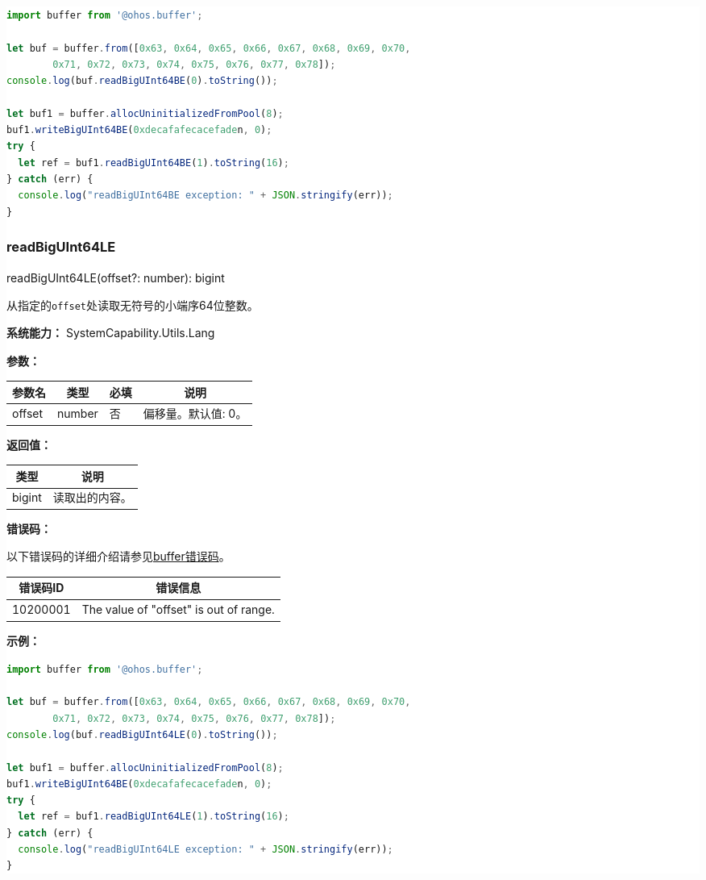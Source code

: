 ```ts
import buffer from '@ohos.buffer';

let buf = buffer.from([0x63, 0x64, 0x65, 0x66, 0x67, 0x68, 0x69, 0x70, 
        0x71, 0x72, 0x73, 0x74, 0x75, 0x76, 0x77, 0x78]);
console.log(buf.readBigUInt64BE(0).toString());

let buf1 = buffer.allocUninitializedFromPool(8);
buf1.writeBigUInt64BE(0xdecafafecacefaden, 0);
try {
  let ref = buf1.readBigUInt64BE(1).toString(16);
} catch (err) {
  console.log("readBigUInt64BE exception: " + JSON.stringify(err));
}
```

### readBigUInt64LE

readBigUInt64LE(offset?: number): bigint

从指定的`offset`处读取无符号的小端序64位整数。

**系统能力：** SystemCapability.Utils.Lang

**参数：**

| 参数名 | 类型 | 必填 | 说明 |
| -------- | -------- | -------- | -------- |
| offset | number | 否 | 偏移量。默认值: 0。 |

**返回值：**

| 类型 | 说明 |
| -------- | -------- |
| bigint | 读取出的内容。 |

**错误码：**

以下错误码的详细介绍请参见[buffer错误码](../errorcodes/errorcode-buffer.md)。

| 错误码ID | 错误信息 |
| -------- | -------- |
| 10200001 | The value of "offset" is out of range. |

**示例：**

```ts
import buffer from '@ohos.buffer';

let buf = buffer.from([0x63, 0x64, 0x65, 0x66, 0x67, 0x68, 0x69, 0x70, 
        0x71, 0x72, 0x73, 0x74, 0x75, 0x76, 0x77, 0x78]);
console.log(buf.readBigUInt64LE(0).toString());

let buf1 = buffer.allocUninitializedFromPool(8);
buf1.writeBigUInt64BE(0xdecafafecacefaden, 0);
try {
  let ref = buf1.readBigUInt64LE(1).toString(16);
} catch (err) {
  console.log("readBigUInt64LE exception: " + JSON.stringify(err));
}
```

